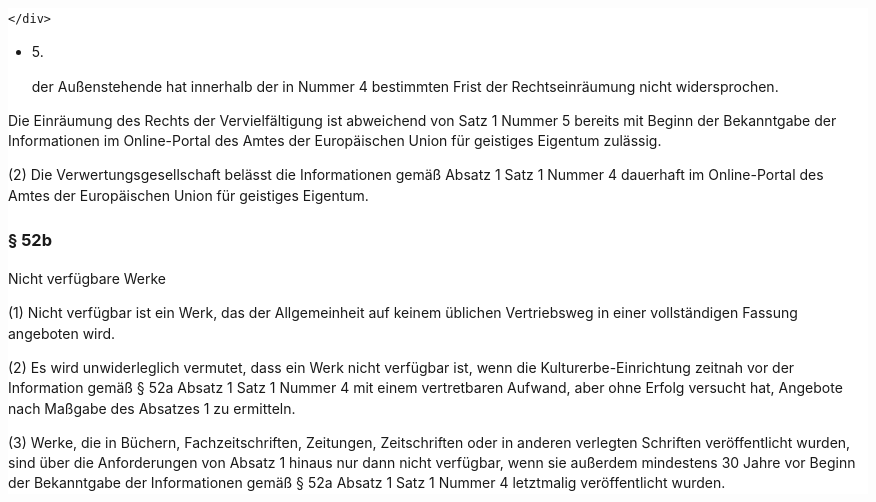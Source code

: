     </div>

  - 5\.
    
    <div>
    
    der Außenstehende hat innerhalb der in Nummer 4 bestimmten Frist der
    Rechtseinräumung nicht widersprochen.
    
    </div>

Die Einräumung des Rechts der Vervielfältigung ist abweichend von Satz 1
Nummer 5 bereits mit Beginn der Bekanntgabe der Informationen im
Online-Portal des Amtes der Europäischen Union für geistiges Eigentum
zulässig.

</div>

<div class="jurAbsatz">

(2) Die Verwertungsgesellschaft belässt die Informationen gemäß Absatz 1
Satz 1 Nummer 4 dauerhaft im Online-Portal des Amtes der Europäischen
Union für geistiges Eigentum.

</div>

</div>

</div>

</div>

<span id="BJNR119010016BJNE014800360.html"></span>

### § 52b  
Nicht verfügbare Werke

<div>

<div class="jnhtml">

<div>

<div class="jurAbsatz">

(1) Nicht verfügbar ist ein Werk, das der Allgemeinheit auf keinem
üblichen Vertriebsweg in einer vollständigen Fassung angeboten wird.

</div>

<div class="jurAbsatz">

(2) Es wird unwiderleglich vermutet, dass ein Werk nicht verfügbar ist,
wenn die Kulturerbe-Einrichtung zeitnah vor der Information gemäß § 52a
Absatz 1 Satz 1 Nummer 4 mit einem vertretbaren Aufwand, aber ohne
Erfolg versucht hat, Angebote nach Maßgabe des Absatzes 1 zu ermitteln.

</div>

<div class="jurAbsatz">

(3) Werke, die in Büchern, Fachzeitschriften, Zeitungen, Zeitschriften
oder in anderen verlegten Schriften veröffentlicht wurden, sind über die
Anforderungen von Absatz 1 hinaus nur dann nicht verfügbar, wenn sie
außerdem mindestens 30 Jahre vor Beginn der Bekanntgabe der
Informationen gemäß § 52a Absatz 1 Satz 1 Nummer 4 letztmalig
veröffentlicht wurden.
